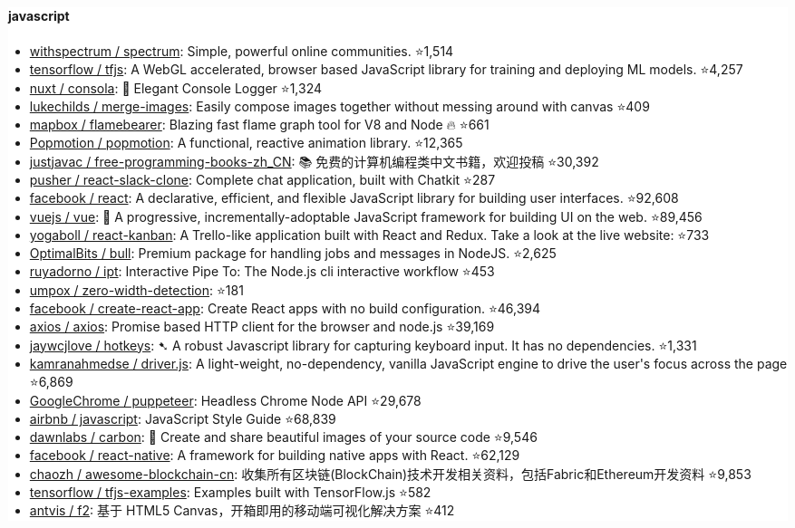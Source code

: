 #### javascript
* [withspectrum / spectrum](https://github.com/withspectrum/spectrum): Simple, powerful online communities. :star:1,514
* [tensorflow / tfjs](https://github.com/tensorflow/tfjs): A WebGL accelerated, browser based JavaScript library for training and deploying ML models. :star:4,257
* [nuxt / consola](https://github.com/nuxt/consola): 🐨
Elegant Console Logger :star:1,324
* [lukechilds / merge-images](https://github.com/lukechilds/merge-images): Easily compose images together without messing around with canvas :star:409
* [mapbox / flamebearer](https://github.com/mapbox/flamebearer): Blazing fast flame graph tool for V8 and Node
🔥 :star:661
* [Popmotion / popmotion](https://github.com/Popmotion/popmotion): A functional, reactive animation library. :star:12,365
* [justjavac / free-programming-books-zh_CN](https://github.com/justjavac/free-programming-books-zh_CN): 📚
免费的计算机编程类中文书籍，欢迎投稿 :star:30,392
* [pusher / react-slack-clone](https://github.com/pusher/react-slack-clone): Complete chat application, built with Chatkit :star:287
* [facebook / react](https://github.com/facebook/react): A declarative, efficient, and flexible JavaScript library for building user interfaces. :star:92,608
* [vuejs / vue](https://github.com/vuejs/vue): 🖖
A progressive, incrementally-adoptable JavaScript framework for building UI on the web. :star:89,456
* [yogaboll / react-kanban](https://github.com/yogaboll/react-kanban): A Trello-like application built with React and Redux. Take a look at the live website: :star:733
* [OptimalBits / bull](https://github.com/OptimalBits/bull): Premium package for handling jobs and messages in NodeJS. :star:2,625
* [ruyadorno / ipt](https://github.com/ruyadorno/ipt): Interactive Pipe To: The Node.js cli interactive workflow :star:453
* [umpox / zero-width-detection](https://github.com/umpox/zero-width-detection):  :star:181
* [facebook / create-react-app](https://github.com/facebook/create-react-app): Create React apps with no build configuration. :star:46,394
* [axios / axios](https://github.com/axios/axios): Promise based HTTP client for the browser and node.js :star:39,169
* [jaywcjlove / hotkeys](https://github.com/jaywcjlove/hotkeys): ➷ A robust Javascript library for capturing keyboard input. It has no dependencies. :star:1,331
* [kamranahmedse / driver.js](https://github.com/kamranahmedse/driver.js): A light-weight, no-dependency, vanilla JavaScript engine to drive the user's focus across the page :star:6,869
* [GoogleChrome / puppeteer](https://github.com/GoogleChrome/puppeteer): Headless Chrome Node API :star:29,678
* [airbnb / javascript](https://github.com/airbnb/javascript): JavaScript Style Guide :star:68,839
* [dawnlabs / carbon](https://github.com/dawnlabs/carbon): 🎨
Create and share beautiful images of your source code :star:9,546
* [facebook / react-native](https://github.com/facebook/react-native): A framework for building native apps with React. :star:62,129
* [chaozh / awesome-blockchain-cn](https://github.com/chaozh/awesome-blockchain-cn): 收集所有区块链(BlockChain)技术开发相关资料，包括Fabric和Ethereum开发资料 :star:9,853
* [tensorflow / tfjs-examples](https://github.com/tensorflow/tfjs-examples): Examples built with TensorFlow.js :star:582
* [antvis / f2](https://github.com/antvis/f2): 基于 HTML5 Canvas，开箱即用的移动端可视化解决方案 :star:412
